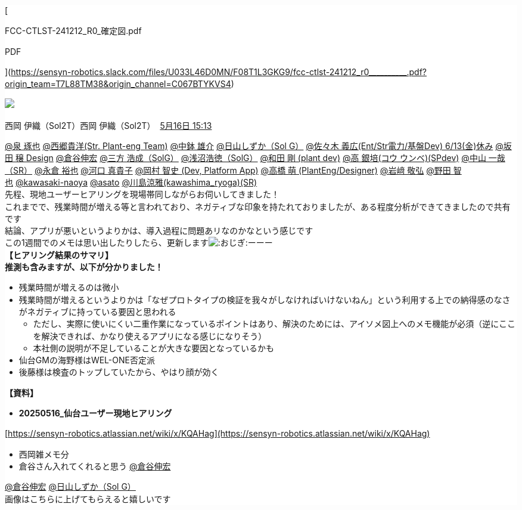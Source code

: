 [

FCC-CTLST-241212_R0_確定図.pdf

PDF

](https://sensyn-robotics.slack.com/files/U033L46D0MN/F08T1L3GKG9/fcc-ctlst-241212_r0__________.pdf?origin_team=T7L88TM38&origin_channel=C067BTYKVS4)

![](https://ca.slack-edge.com/T7L88TM38-U04KUHFF7SA-26c8126df351-48)

西岡 伊織（Sol2T）西岡 伊織（Sol2T）  [5月16日 15:13](https://sensyn-robotics.slack.com/archives/C067BTYKVS4/p1747375988142089?thread_ts=1747183376.560849&cid=C067BTYKVS4)  

[@泉 琢也](https://sensyn-robotics.slack.com/team/UAZ4T85NU) [@西郷貴洋(Str. Plant-eng Team)](https://sensyn-robotics.slack.com/team/U026FDZ6K5W) [@中鉢 雄介](https://sensyn-robotics.slack.com/team/U019PLAMGLC) [@日山しずか（Sol G）](https://sensyn-robotics.slack.com/team/U0405EVJQSZ) [@佐々木 義広(Ent/Str電力/基盤Dev) 6/13(金)休み](https://sensyn-robotics.slack.com/team/U035M8PDXPA) [@坂田 穣 Design](https://sensyn-robotics.slack.com/team/U01RTGBKSR5) [@倉谷伸宏](https://sensyn-robotics.slack.com/team/U07LW7F5ABA) [@三方 浩成（SolG）](https://sensyn-robotics.slack.com/team/U07P5SJBM71) [@浅沼浩徳（SolG）](https://sensyn-robotics.slack.com/team/U07PNSY6Y76) [@和田 剛 (plant dev)](https://sensyn-robotics.slack.com/team/U07D1SN9CJ1) [@高 銀培(コウ ウンベ)(SPdev)](https://sensyn-robotics.slack.com/team/U0401RLBFM4) [@中山 一哉（SR）](https://sensyn-robotics.slack.com/team/U07PWRT53FF) [@永倉 裕也](https://sensyn-robotics.slack.com/team/U08JZJYRCJ2) [@河口 真貴子](https://sensyn-robotics.slack.com/team/U031FRESR55) [@岡村 智史 (Dev, Platform App)](https://sensyn-robotics.slack.com/team/U88UW2EFM) [@高橋 萌 (PlantEng/Designer)](https://sensyn-robotics.slack.com/team/U07PL3ZPVKK) [@岩﨑 敬弘](https://sensyn-robotics.slack.com/team/UBYECLD5X) [@野田 智也](https://sensyn-robotics.slack.com/team/U07MMEVHBD3) [@kawasaki-naoya](https://sensyn-robotics.slack.com/team/U05KG9970LA) [@asato](https://sensyn-robotics.slack.com/team/U076R9KH5N1) [@川島涼雅(kawashima_ryoga)(SR)](https://sensyn-robotics.slack.com/team/U083BT8EVU3)  
先程、現地ユーザーヒアリングを現場帯同しながらお伺いしてきました！  
これまでで、残業時間が増える等と言われており、ネガティブな印象を持たれておりましたが、ある程度分析ができてきましたので共有です  
結論、アプリが悪いというよりかは、導入過程に問題あリなのかなという感じです  
この1週間でのメモは思い出したりしたら、更新します![:おじぎ:](https://a.slack-edge.com/production-standard-emoji-assets/14.0/apple-medium/1f647.png)ーーー  
**【ヒアリング結果のサマリ】**  
**推測も含みますが、以下が分かりました！**  

- 残業時間が増えるのは微小
- 残業時間が増えるというよりかは「なぜプロトタイプの検証を我々がしなければいけないねん」という利用する上での納得感のなさがネガティブに持っている要因と思われる
    - ただし、実際に使いにくい二重作業になっているポイントはあり、解決のためには、アイソメ図上へのメモ機能が必須（逆にここを解決できれば、かなり使えるアプリになる感じになりそう）
    - 本社側の説明が不足していることが大きな要因となっているかも
- 仙台GMの海野様はWEL-ONE否定派
- 後藤様は検査のトップしていたから、やはり顔が効く

**【資料】**  

- **20250516_仙台ユーザー現地ヒアリング**

[https://sensyn-robotics.atlassian.net/wiki/x/KQAHag](https://sensyn-robotics.atlassian.net/wiki/x/KQAHag)  

- 西岡雑メモ分
- 倉谷さん入れてくれると思う [@倉谷伸宏](https://sensyn-robotics.slack.com/team/U07LW7F5ABA)

[@倉谷伸宏](https://sensyn-robotics.slack.com/team/U07LW7F5ABA) [@日山しずか（Sol G）](https://sensyn-robotics.slack.com/team/U0405EVJQSZ)  
画像はこちらに上げてもらえると嬉しいです  
